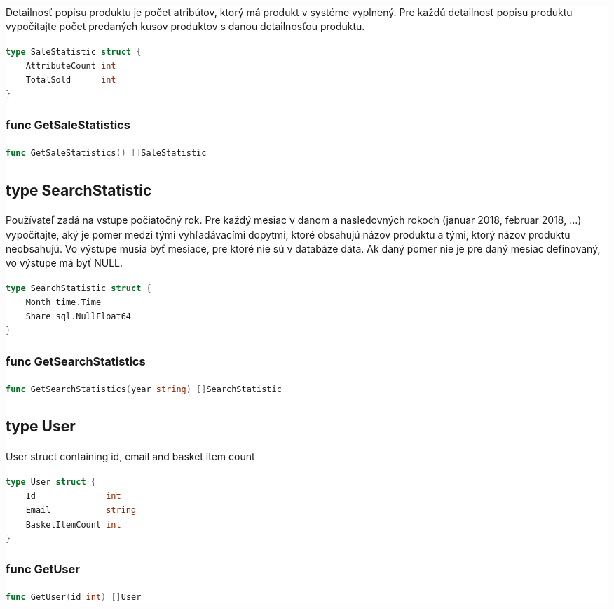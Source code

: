 Detailnosť popisu produktu je počet atribútov\, ktorý má produkt v systéme vyplnený\. Pre každú detailnosť popisu produktu vypočítajte počet predaných kusov produktov s danou detailnosťou produktu\.

```go
type SaleStatistic struct {
    AttributeCount int
    TotalSold      int
}
```

### func GetSaleStatistics

```go
func GetSaleStatistics() []SaleStatistic
```

## type SearchStatistic

Používateľ zadá na vstupe počiatočný rok\. Pre každý mesiac v danom a nasledovných rokoch \(januar 2018\, februar 2018\, …\) vypočítajte\, aký je pomer medzi tými vyhľadávacími dopytmi\, ktoré obsahujú názov produktu a tými\, ktorý názov produktu neobsahujú\. Vo výstupe musia byť mesiace\, pre ktoré nie sú v databáze dáta\. Ak daný pomer nie je pre daný mesiac definovaný\, vo výstupe má byť NULL\.

```go
type SearchStatistic struct {
    Month time.Time
    Share sql.NullFloat64
}
```

### func GetSearchStatistics

```go
func GetSearchStatistics(year string) []SearchStatistic
```

## type User

User struct containing id\, email and basket item count

```go
type User struct {
    Id              int
    Email           string
    BasketItemCount int
}
```

### func GetUser

```go
func GetUser(id int) []User
```
